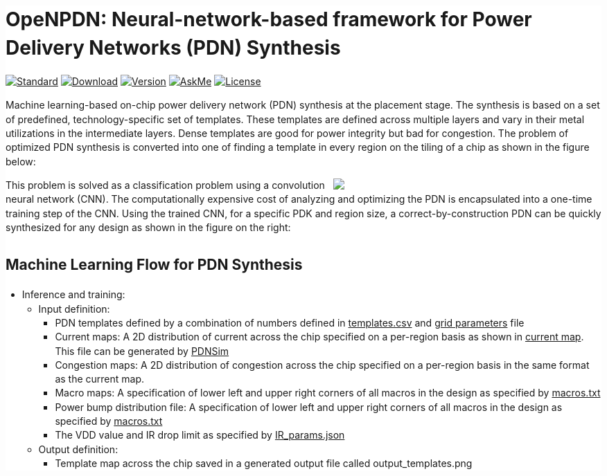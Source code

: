 # OpeNPDN: Neural-network-based framework for Power Delivery Networks (PDN) Synthesis
[![Standard](https://img.shields.io/badge/python-3.6-blue)](https://commons.wikimedia.org/wiki/File:Blue_Python_3.7_Shield_Badge.svg)
[![Download](https://img.shields.io/badge/Download-here-red)](https://github.com/The-OpenROAD-Project/OpeNPDN/archive/master.zip)
[![Version](https://img.shields.io/badge/version-1.0-green)](https://github.com/The-OpenROAD-Project/OpeNPDN/tree/master)
[![AskMe](https://img.shields.io/badge/ask-me-yellow)](https://github.com/The-OpenROAD-Project/OpeNPDN/issues)
[![License](https://img.shields.io/badge/License-BSD%203--Clause-blue.svg)](https://opensource.org/licenses/BSD-3-Clause)

Machine learning-based on-chip power delivery network (PDN) synthesis at the placement stage.  The synthesis is based on a set of predefined, technology-specific set of templates. These templates are defined across multiple layers and vary in their metal utilizations in the intermediate layers. Dense templates are good for power integrity but bad for congestion. The problem of optimized PDN synthesis is converted into one of finding a template in every region on the tiling of a chip as shown in the figure below:

<img align = "right" width="45%" src="doc/image.png">

This problem is solved as a classification problem using a convolution neural network (CNN). The computationally expensive cost of analyzing and optimizing the PDN is encapsulated into a one-time training step of the CNN. Using the trained CNN, for a specific PDK and region size, a correct-by-construction PDN can be quickly synthesized for any design as shown in the figure on the right:


## Machine Learning Flow for PDN Synthesis


- Inference and training:
  * Input definition:
    * PDN templates defined by a combination of numbers defined in [templates.csv](params/templates.csv) and [grid parameters](params/grid_params.json) file
    * Current maps: A 2D distribution of current across the chip specified on a per-region basis as shown in [current map](designs/aes/current_maps.csv). This file can be generated by [PDNSim](https://github.com/The-OpenROAD-Project/OpenROAD/tree/master/src/PDNSim)
    * Congestion maps: A 2D distribution of congestion across the chip specified on a per-region basis in the same format as the current map.
    * Macro maps: A specification of lower left and upper right corners of all macros in the design as specified by [macros.txt](designs/bp_be/macro.txt)
    * Power bump distribution file: A specification of lower left and upper right corners of all macros in the design as specified by [macros.txt](designs/bp_be/macro.txt)
    * The VDD value and IR drop limit as specified by [IR_params.json](params/IR_params.json)
  * Output definition:
    * Template map across the chip saved in a generated output file called output_templates.png
